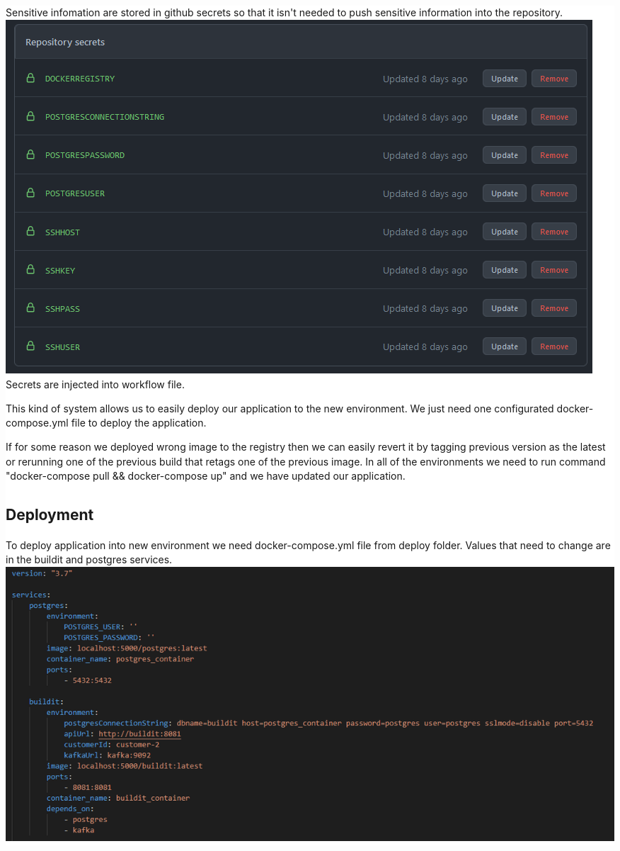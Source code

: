 Sensitive infomation are stored in github secrets so that it isn't needed to push sensitive information into the repository. 
<img src="./pictures/secrets.png" alt="drawing" width=""/> 
Secrets are injected into workflow file. 

This kind of system allows us to easily deploy our application to the new environment. We just need one configurated docker-compose.yml file to deploy the application. 

If for some reason we deployed wrong image to the registry then we can easily revert it by tagging previous version as the latest or rerunning one of the previous build that retags one of the previous image. In all of the environments we need to run command "docker-compose pull && docker-compose up" and we have updated our application.

## Deployment

To deploy application into new environment we need docker-compose.yml file from deploy folder. Values that need to change are in the buildit and postgres services. 
<img src="./pictures/docker-compose.png" alt="drawing" width=""/> 